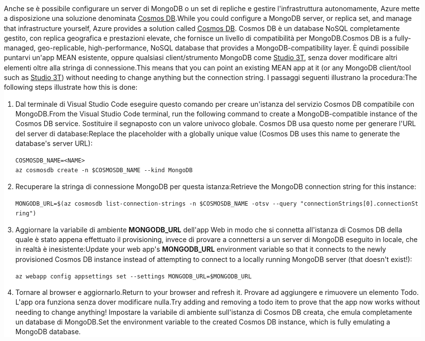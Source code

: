 <span data-ttu-id="afc85-304">Anche se è possibile configurare un server di MongoDB o un set di repliche e gestire l'infrastruttura autonomamente, Azure mette a disposizione una soluzione denominata [Cosmos DB](https://azure.microsoft.com/services/documentdb/).</span><span class="sxs-lookup"><span data-stu-id="afc85-304">While you could configure a MongoDB server, or replica set, and manage that infrastructure yourself, Azure provides a solution called [Cosmos DB](https://azure.microsoft.com/services/documentdb/).</span></span> <span data-ttu-id="afc85-305">Cosmos DB è un database NoSQL completamente gestito, con replica geografica e prestazioni elevate, che fornisce un livello di compatibilità per MongoDB.</span><span class="sxs-lookup"><span data-stu-id="afc85-305">Cosmos DB is a fully-managed, geo-replicable, high-performance, NoSQL database that provides a MongoDB-compatibility layer.</span></span> <span data-ttu-id="afc85-306">È quindi possibile puntarvi un'app MEAN esistente, oppure qualsiasi client/strumento MongoDB come [Studio 3T](https://studio3t.com/), senza dover modificare altri elementi oltre alla stringa di connessione.</span><span class="sxs-lookup"><span data-stu-id="afc85-306">This means that you can point an existing MEAN app at it (or any MongoDB client/tool such as [Studio 3T](https://studio3t.com/)) without needing to change anything but the connection string.</span></span> <span data-ttu-id="afc85-307">I passaggi seguenti illustrano la procedura:</span><span class="sxs-lookup"><span data-stu-id="afc85-307">The following steps illustrate how this is done:</span></span>

1. <span data-ttu-id="afc85-308">Dal terminale di Visual Studio Code eseguire questo comando per creare un'istanza del servizio Cosmos DB compatibile con MongoDB.</span><span class="sxs-lookup"><span data-stu-id="afc85-308">From the Visual Studio Code terminal, run the following command to create a MongoDB-compatible instance of the Cosmos DB service.</span></span> <span data-ttu-id="afc85-309">Sostituire il segnaposto **<NAME>** con un valore univoco globale. Cosmos DB usa questo nome per generare l'URL del server di database:</span><span class="sxs-lookup"><span data-stu-id="afc85-309">Replace the **<NAME>** placeholder with a globally unique value (Cosmos DB uses this name to generate the database's server URL):</span></span>

   ```shell
   COSMOSDB_NAME=<NAME>
   az cosmosdb create -n $COSMOSDB_NAME --kind MongoDB
   ```

2. <span data-ttu-id="afc85-310">Recuperare la stringa di connessione MongoDB per questa istanza:</span><span class="sxs-lookup"><span data-stu-id="afc85-310">Retrieve the MongoDB connection string for this instance:</span></span>

   ```shell
   MONGODB_URL=$(az cosmosdb list-connection-strings -n $COSMOSDB_NAME -otsv --query "connectionStrings[0].connectionString")
   ```

3. <span data-ttu-id="afc85-311">Aggiornare la variabile di ambiente **MONGODB_URL** dell'app Web in modo che si connetta all'istanza di Cosmos DB della quale è stato appena effettuato il provisioning, invece di provare a connettersi a un server di MongoDB eseguito in locale, che in realtà è inesistente:</span><span class="sxs-lookup"><span data-stu-id="afc85-311">Update your web app's **MONGODB_URL** environment variable so that it connects to the newly provisioned Cosmos DB instance instead of attempting to connect to a locally running MongoDB server (that doesn't exist!):</span></span>

    ```shell
    az webapp config appsettings set --settings MONGODB_URL=$MONGODB_URL
    ```

4. <span data-ttu-id="afc85-312">Tornare al browser e aggiornarlo.</span><span class="sxs-lookup"><span data-stu-id="afc85-312">Return to your browser and refresh it.</span></span> <span data-ttu-id="afc85-313">Provare ad aggiungere e rimuovere un elemento Todo. L'app ora funziona senza dover modificare nulla.</span><span class="sxs-lookup"><span data-stu-id="afc85-313">Try adding and removing a todo item to prove that the app now works without needing to change anything!</span></span> <span data-ttu-id="afc85-314">Impostare la variabile di ambiente sull'istanza di Cosmos DB creata, che emula completamente un database di MongoDB.</span><span class="sxs-lookup"><span data-stu-id="afc85-314">Set the environment variable to the created Cosmos DB instance, which is fully emulating a MongoDB database.</span></span>
